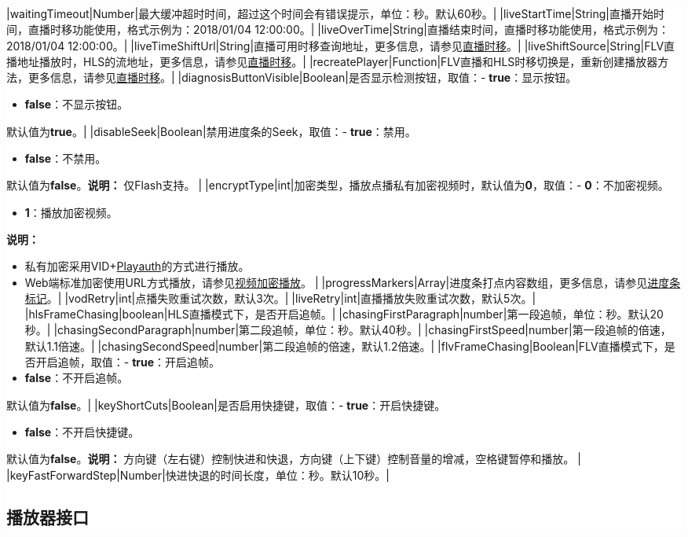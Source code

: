 |waitingTimeout|Number|最大缓冲超时时间，超过这个时间会有错误提示，单位：秒。默认60秒。|
|liveStartTime|String|直播开始时间，直播时移功能使用，格式示例为：2018/01/04 12:00:00。|
|liveOverTime|String|直播结束时间，直播时移功能使用，格式示例为：2018/01/04 12:00:00。|
|liveTimeShiftUrl|String|直播可用时移查询地址，更多信息，请参见[直播时移](/cn.zh-CN/API参考/直播时移/直播时移.md)。|
|liveShiftSource|String|FLV直播地址播放时，HLS的流地址，更多信息，请参见[直播时移](/cn.zh-CN/API参考/直播时移/直播时移.md)。|
|recreatePlayer|Function|FLV直播和HLS时移切换是，重新创建播放器方法，更多信息，请参见[直播时移](/cn.zh-CN/API参考/直播时移/直播时移.md)。|
|diagnosisButtonVisible|Boolean|是否显示检测按钮，取值：-   **true**：显示按钮。
-   **false**：不显示按钮。

默认值为**true**。|
|disableSeek|Boolean|禁用进度条的Seek，取值：-   **true**：禁用。
-   **false**：不禁用。

默认值为**false**。**说明：** 仅Flash支持。 |
|encryptType|int|加密类型，播放点播私有加密视频时，默认值为**0**，取值：-   **0**：不加密视频。
-   **1**：播放加密视频。

**说明：**

-   私有加密采用VID+[Playauth](/cn.zh-CN/常见问题/播放器问题/参数解析问题.md)的方式进行播放。
-   Web端标准加密使用URL方式播放，请参见[视频加密播放](/cn.zh-CN/播放器SDK/最佳实践/视频加密播放.md)。 |
|progressMarkers|Array|进度条打点内容数组，更多信息，请参见[进度条标记](https://developer.aliyun.com/article/686043)。|
|vodRetry|int|点播失败重试次数，默认3次。|
|liveRetry|int|直播播放失败重试次数，默认5次。|
|hlsFrameChasing|boolean|HLS直播模式下，是否开启追帧。|
|chasingFirstParagraph|number|第一段追帧，单位：秒。默认20秒。|
|chasingSecondParagraph|number|第二段追帧，单位：秒。默认40秒。|
|chasingFirstSpeed|number|第一段追帧的倍速，默认1.1倍速。|
|chasingSecondSpeed|number|第二段追帧的倍速，默认1.2倍速。|
|flvFrameChasing|Boolean|FLV直播模式下，是否开启追帧，取值：-   **true**：开启追帧。
-   **false**：不开启追帧。

默认值为**false**。|
|keyShortCuts|Boolean|是否启用快捷键，取值：-   **true**：开启快捷键。
-   **false**：不开启快捷键。

默认值为**false**。**说明：** 方向键（左右键）控制快进和快退，方向键（上下键）控制音量的增减，空格键暂停和播放。 |
|keyFastForwardStep|Number|快进快退的时间长度，单位：秒。默认10秒。|

## 播放器接口
